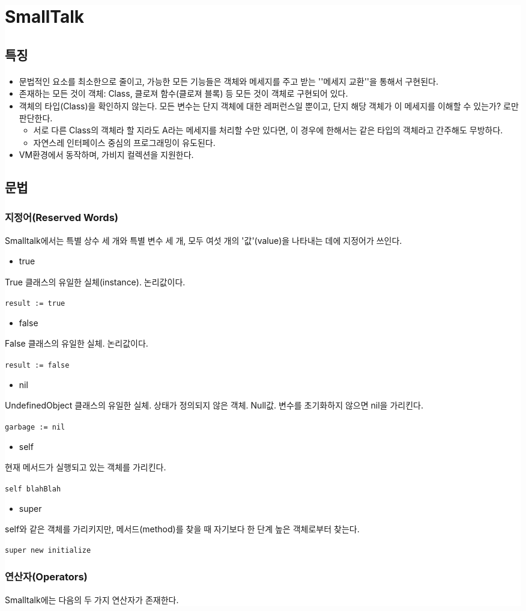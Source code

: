 # SmallTalk

## 특징
- 문법적인 요소를 최소한으로 줄이고, 가능한 모든 기능들은 객체와 메세지를 주고 받는 ''메세지 교환''을 통해서 구현된다.
- 존재하는 모든 것이 객체: Class, 클로져 함수(클로져 블록) 등 모든 것이 객체로 구현되어 있다.
- 객체의 타입(Class)을 확인하지 않는다. 모든 변수는 단지 객체에 대한 레퍼런스일 뿐이고, 단지 해당 객체가 이 메세지를 이해할 수 있는가? 로만 판단한다.
  - 서로 다른 Class의 객체라 할 지라도 A라는 메세지를 처리할 수만 있다면, 이 경우에 한해서는 같은 타입의 객체라고 간주해도 무방하다.
  - 자연스레 인터페이스 중심의 프로그래밍이 유도된다.
- VM환경에서 동작하며, 가비지 컬렉션을 지원한다.

## 문법

### 지정어(Reserved Words)
Smalltalk에서는 특별 상수 세 개와 특별 변수 세 개, 모두 여섯 개의 '값'(value)을 나타내는 데에 지정어가 쓰인다.
 
- true

True 클래스의 유일한 실체(instance). 논리값이다.
```smalltalk
result := true
```

- false

False 클래스의 유일한 실체. 논리값이다.
```smalltalk
result := false
```

- nil

UndefinedObject 클래스의 유일한 실체.
상태가 정의되지 않은 객체. Null값.
변수를 초기화하지 않으면 nil을 가리킨다.
```smalltalk
garbage := nil
```

- self

현재 메서드가 실행되고 있는 객체를 가리킨다.
```smalltalk
self blahBlah
```

- super

self와 같은 객체를 가리키지만, 메서드(method)를 찾을 때 자기보다 한 단계 높은 객체로부터 찾는다.
```smalltalk
super new initialize
```

### 연산자(Operators)
Smalltalk에는 다음의 두 가지 연산자가 존재한다.
